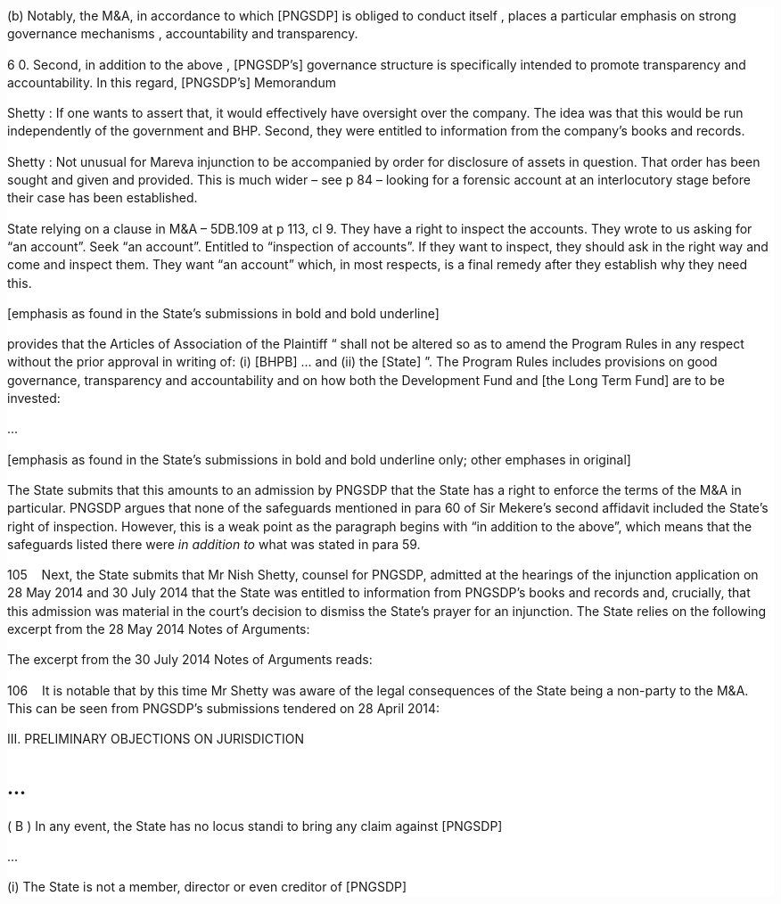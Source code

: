  (b) Notably, the M&A, in accordance to which [PNGSDP] is obliged to conduct itself , places a particular emphasis on strong governance mechanisms , accountability and transparency. 

 6 0. Second, in addition to the above , [PNGSDP’s] governance structure is specifically intended to promote transparency and accountability. In this regard, [PNGSDP’s] Memorandum 


 Shetty : If one wants to assert that, it would effectively have oversight over the company. The idea was that this would be run independently of the government and BHP. Second, they were entitled to information from the company’s books and records. 

 Shetty : Not unusual for Mareva injunction to be accompanied by order for disclosure of assets in question. That order has been sought and given and provided. This is much wider – see p 84 – looking for a forensic account at an interlocutory stage before their case has been established. 

 State relying on a clause in M&A – 5DB.109 at p 113, cl 9. They have a right to inspect the accounts. They wrote to us asking for “an account”. Seek “an account”. Entitled to “inspection of accounts”. If they want to inspect, they should ask in the right way and come and inspect them. They want “an account” which, in most respects, is a final remedy after they establish why they need this. 

 [emphasis as found in the State’s submissions in bold and bold underline] 

 provides that the Articles of Association of the Plaintiff “ shall not be altered so as to amend the Program Rules in any respect without the prior approval in writing of: (i) [BHPB] ... and (ii) the [State] ”. The Program Rules includes provisions on good governance, transparency and accountability and on how both the Development Fund and [the Long Term Fund] are to be invested: 

 ... 

 [emphasis as found in the State’s submissions in bold and bold underline only; other emphases in original] 

The State submits that this amounts to an admission by PNGSDP that the State has a right to enforce the terms of the M&A in particular. PNGSDP argues that none of the safeguards mentioned in para 60 of Sir Mekere’s second affidavit included the State’s right of inspection. However, this is a weak point as the paragraph begins with “in addition to the above”, which means that the safeguards listed there were _in addition to_ what was stated in para 59. 

105    Next, the State submits that Mr Nish Shetty, counsel for PNGSDP, admitted at the hearings of the injunction application on 28 May 2014 and 30 July 2014 that the State was entitled to information from PNGSDP’s books and records and, crucially, that this admission was material in the court’s decision to dismiss the State’s prayer for an injunction. The State relies on the following excerpt from the 28 May 2014 Notes of Arguments: 

The excerpt from the 30 July 2014 Notes of Arguments reads: 

106    It is notable that by this time Mr Shetty was aware of the legal consequences of the State being a non-party to the M&A. This can be seen from PNGSDP’s submissions tendered on 28 April 2014: 

 III. PRELIMINARY OBJECTIONS ON JURISDICTION 


## ... 

 ( B ) In any event, the State has no locus standi to bring any claim against [PNGSDP] 

 ... 

 (i) The State is not a member, director or even creditor of [PNGSDP] 
